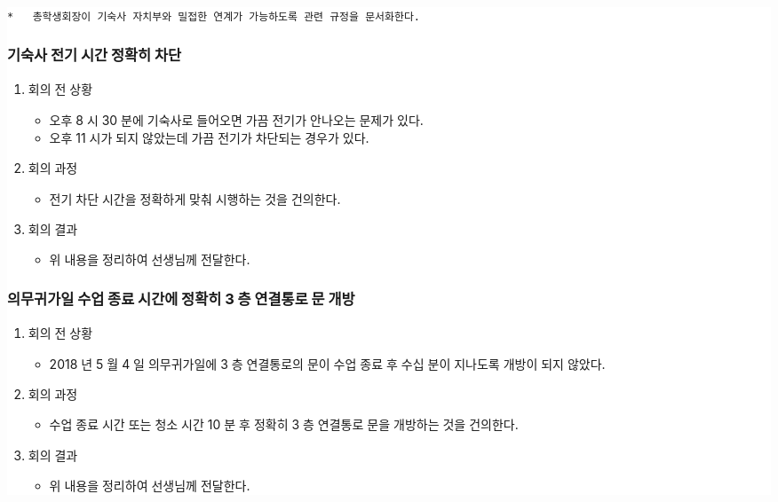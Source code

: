     *   총학생회장이 기숙사 자치부와 밀접한 연계가 가능하도록 관련 규정을 문서화한다.

### 기숙사 전기 시간 정확히 차단

1.  회의 전 상황

    *   오후 8 시 30 분에 기숙사로 들어오면 가끔 전기가 안나오는 문제가 있다.
    *   오후 11 시가 되지 않았는데 가끔 전기가 차단되는 경우가 있다.

1.  회의 과정

    *   전기 차단 시간을 정확하게 맞춰 시행하는 것을 건의한다.

1.  회의 결과

    *   위 내용을 정리하여 선생님께 전달한다.

### 의무귀가일 수업 종료 시간에 정확히 3 층 연결통로 문 개방

1.  회의 전 상황

    *   2018 년 5 월 4 일 의무귀가일에 3 층 연결통로의 문이 수업 종료 후 수십 분이 지나도록 개방이 되지 않았다.

1.  회의 과정

    *   수업 종료 시간 또는 청소 시간 10 분 후 정확히 3 층 연결통로 문을 개방하는 것을 건의한다.

1.  회의 결과

    *   위 내용을 정리하여 선생님께 전달한다.
